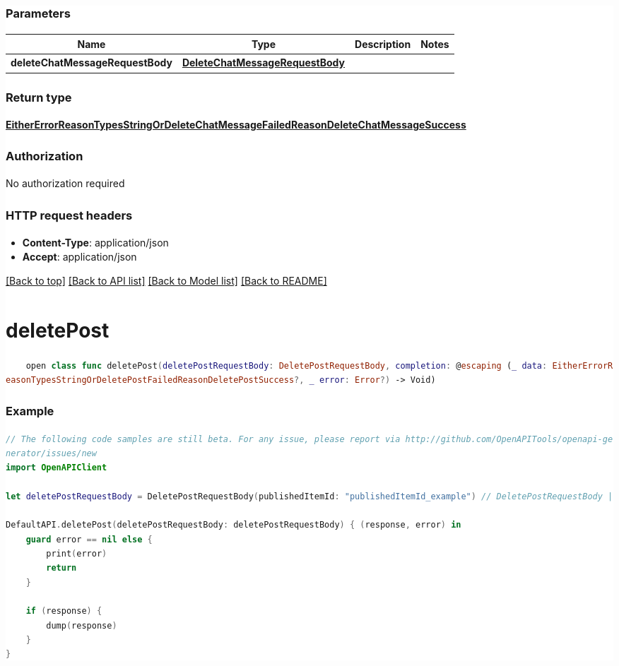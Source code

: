 ### Parameters

Name | Type | Description  | Notes
------------- | ------------- | ------------- | -------------
 **deleteChatMessageRequestBody** | [**DeleteChatMessageRequestBody**](DeleteChatMessageRequestBody.md) |  | 

### Return type

[**EitherErrorReasonTypesStringOrDeleteChatMessageFailedReasonDeleteChatMessageSuccess**](EitherErrorReasonTypesStringOrDeleteChatMessageFailedReasonDeleteChatMessageSuccess.md)

### Authorization

No authorization required

### HTTP request headers

 - **Content-Type**: application/json
 - **Accept**: application/json

[[Back to top]](#) [[Back to API list]](../README.md#documentation-for-api-endpoints) [[Back to Model list]](../README.md#documentation-for-models) [[Back to README]](../README.md)

# **deletePost**
```swift
    open class func deletePost(deletePostRequestBody: DeletePostRequestBody, completion: @escaping (_ data: EitherErrorReasonTypesStringOrDeletePostFailedReasonDeletePostSuccess?, _ error: Error?) -> Void)
```



### Example
```swift
// The following code samples are still beta. For any issue, please report via http://github.com/OpenAPITools/openapi-generator/issues/new
import OpenAPIClient

let deletePostRequestBody = DeletePostRequestBody(publishedItemId: "publishedItemId_example") // DeletePostRequestBody | 

DefaultAPI.deletePost(deletePostRequestBody: deletePostRequestBody) { (response, error) in
    guard error == nil else {
        print(error)
        return
    }

    if (response) {
        dump(response)
    }
}
```

